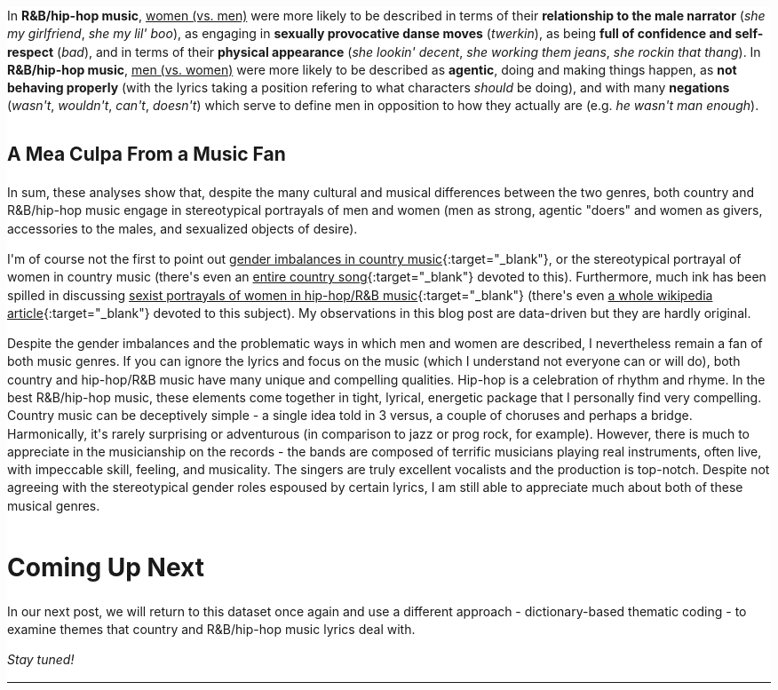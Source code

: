 In **R&B/hip-hop music**, <u>women (vs. men)</u> were more likely to be described in terms of their **relationship to the male narrator** (*she my girlfriend*, *she my lil' boo*), as engaging in **sexually provocative danse moves** (*twerkin*), as being **full of confidence and self-respect** (*bad*), and in terms of their **physical appearance** (*she lookin' decent*, *she working them jeans*, *she rockin that thang*). In **R&B/hip-hop music**, <u>men (vs. women)</u> were more likely to be described as **agentic**, doing and making things happen, as **not behaving properly** (with the lyrics taking a position refering to what characters *should* be doing), and with many **negations** (*wasn't*, *wouldn't*, *can't*, *doesn't*) which serve to define men in opposition to how they actually are (e.g. *he wasn't man enough*).

## A Mea Culpa From a Music Fan

In sum, these analyses show that, despite the many cultural and musical differences between the two genres, both country and R&B/hip-hop music engage in stereotypical portrayals of men and women (men as strong, agentic "doers" and women as givers, accessories to the males, and sexualized objects of desire). 

I'm of course not the first to point out [gender imbalances in country music](https://songdata.ca/2019/08/02/new-report-gender-representation-on-billboards-country-airplay-chart/){:target="_blank"}, or the stereotypical portrayal of women in country music (there's even an [entire country song](https://en.wikipedia.org/wiki/Girl_in_a_Country_Song){:target="_blank"} devoted to this). Furthermore, much ink has been spilled in discussing [sexist portrayals of women in hip-hop/R&B music](https://www.npr.org/2007/06/06/10783904/the-complex-intersection-of-gender-and-hip-hop?t=1660393284105){:target="_blank"} (there's even [a whole wikipedia article](https://en.wikipedia.org/wiki/Misogyny_in_rap_music){:target="_blank"} devoted to this subject). My observations in this blog post are data-driven but they are hardly original.

Despite the gender imbalances and the problematic ways in which men and women are described, I nevertheless remain a fan of both music genres. If you can ignore the lyrics and focus on the music (which I understand not everyone can or will do), both country and hip-hop/R&B music have many unique and compelling qualities. Hip-hop is a celebration of rhythm and rhyme. In the best R&B/hip-hop music, these elements come together in tight, lyrical, energetic package that I personally find very compelling. Country music can be deceptively simple - a single idea told in 3 versus, a couple of choruses and perhaps a bridge. Harmonically, it's rarely surprising or adventurous (in comparison to jazz or prog rock, for example). However, there is much to appreciate in the musicianship on the records - the bands are composed of terrific musicians playing real instruments, often live, with impeccable skill, feeling, and musicality. The singers are truly excellent vocalists and the production is top-notch. Despite not agreeing with the stereotypical gender roles espoused by certain lyrics, I am still able to appreciate much about both of these musical genres.   

# Coming Up Next

In our next post, we will return to this dataset once again and use a different approach - dictionary-based thematic coding - to examine themes that country and R&B/hip-hop music lyrics deal with. 

*Stay tuned!*

---

[^1]: Note that since the original Billboard data were scraped, the site has undergone a redesign and fewer years of data are currently retrievable than in July 2021.

[^2]: This is the case, for example, for the bigram "she cranks" which appears 24 times, but only in one song - Dustin Lynch's [*She Cranks My Tractor*](https://en.wikipedia.org/wiki/She_Cranks_My_Tractor){:target="_blank"}.